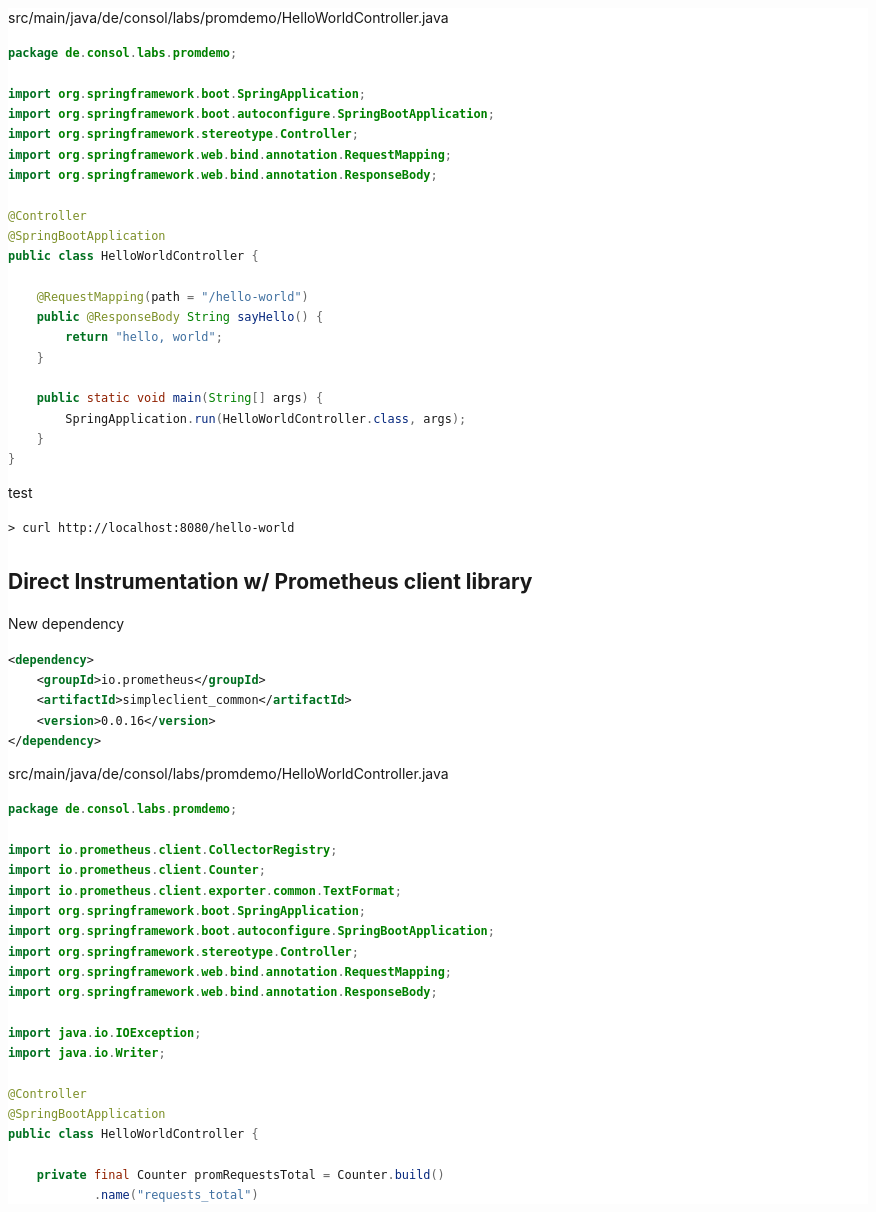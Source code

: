 src/main/java/de/consol/labs/promdemo/HelloWorldController.java

```java
package de.consol.labs.promdemo;

import org.springframework.boot.SpringApplication;
import org.springframework.boot.autoconfigure.SpringBootApplication;
import org.springframework.stereotype.Controller;
import org.springframework.web.bind.annotation.RequestMapping;
import org.springframework.web.bind.annotation.ResponseBody;

@Controller
@SpringBootApplication
public class HelloWorldController {

    @RequestMapping(path = "/hello-world")
    public @ResponseBody String sayHello() {
        return "hello, world";
    }

    public static void main(String[] args) {
        SpringApplication.run(HelloWorldController.class, args);
    }
}
```

test

```console
> curl http://localhost:8080/hello-world
```

Direct Instrumentation w/ Prometheus client library
---------------------------------------------------

New dependency

```xml
<dependency>
    <groupId>io.prometheus</groupId>
    <artifactId>simpleclient_common</artifactId>
    <version>0.0.16</version>
</dependency>
```

src/main/java/de/consol/labs/promdemo/HelloWorldController.java

```java
package de.consol.labs.promdemo;

import io.prometheus.client.CollectorRegistry;
import io.prometheus.client.Counter;
import io.prometheus.client.exporter.common.TextFormat;
import org.springframework.boot.SpringApplication;
import org.springframework.boot.autoconfigure.SpringBootApplication;
import org.springframework.stereotype.Controller;
import org.springframework.web.bind.annotation.RequestMapping;
import org.springframework.web.bind.annotation.ResponseBody;

import java.io.IOException;
import java.io.Writer;

@Controller
@SpringBootApplication
public class HelloWorldController {

    private final Counter promRequestsTotal = Counter.build()
            .name("requests_total")
```